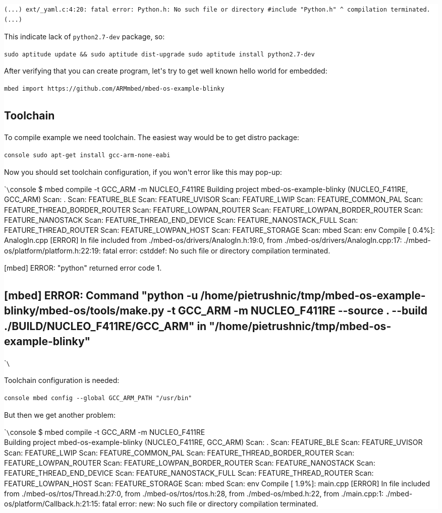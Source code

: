 `(...)
    ext/_yaml.c:4:20: fatal error: Python.h: No such file or directory
     #include "Python.h"
                        ^
    compilation terminated.
(...)`

This indicate lack of `python2.7-dev` package, so:

`sudo aptitude update && sudo aptitude dist-upgrade
sudo aptitude install python2.7-dev`

After verifying that you can create program, let's try to get well known hello world for embedded:

`mbed import https://github.com/ARMmbed/mbed-os-example-blinky`

## Toolchain

To compile example we need toolchain. The easiest way would be to get distro package:

`console
sudo apt-get install gcc-arm-none-eabi`

Now you should set toolchain configuration, if you won't error like this may pop-up:

\``\`console $ mbed compile -t GCC_ARM -m NUCLEO_F411RE Building project mbed-os-example-blinky (NUCLEO_F411RE, GCC_ARM) Scan: . Scan: FEATURE_BLE Scan: FEATURE_UVISOR Scan: FEATURE_LWIP Scan: FEATURE_COMMON_PAL Scan: FEATURE_THREAD_BORDER_ROUTER Scan: FEATURE_LOWPAN_ROUTER Scan: FEATURE_LOWPAN_BORDER_ROUTER Scan: FEATURE_NANOSTACK Scan: FEATURE_THREAD_END_DEVICE Scan: FEATURE_NANOSTACK_FULL Scan: FEATURE_THREAD_ROUTER Scan: FEATURE_LOWPAN_HOST Scan: FEATURE_STORAGE Scan: mbed Scan: env Compile [ 0.4%]: AnalogIn.cpp [ERROR] In file included from ./mbed-os/drivers/AnalogIn.h:19:0, from ./mbed-os/drivers/AnalogIn.cpp:17: ./mbed-os/platform/platform.h:22:19: fatal error: cstddef: No such file or directory compilation terminated.

[mbed] ERROR: "python" returned error code 1.

## [mbed] ERROR: Command "python -u /home/pietrushnic/tmp/mbed-os-example-blinky/mbed-os/tools/make.py -t GCC_ARM -m NUCLEO_F411RE --source . --build ./BUILD/NUCLEO_F411RE/GCC_ARM" in "/home/pietrushnic/tmp/mbed-os-example-blinky"

\``\`

Toolchain configuration is needed:

`console
mbed config --global GCC_ARM_PATH "/usr/bin"`

But then we get another problem:

\``\`console $ mbed compile -t GCC_ARM -m NUCLEO_F411RE  
Building project mbed-os-example-blinky (NUCLEO_F411RE, GCC_ARM) Scan: . Scan: FEATURE_BLE Scan: FEATURE_UVISOR Scan: FEATURE_LWIP Scan: FEATURE_COMMON_PAL Scan: FEATURE_THREAD_BORDER_ROUTER Scan: FEATURE_LOWPAN_ROUTER Scan: FEATURE_LOWPAN_BORDER_ROUTER Scan: FEATURE_NANOSTACK Scan: FEATURE_THREAD_END_DEVICE Scan: FEATURE_NANOSTACK_FULL Scan: FEATURE_THREAD_ROUTER Scan: FEATURE_LOWPAN_HOST Scan: FEATURE_STORAGE Scan: mbed Scan: env Compile [ 1.9%]: main.cpp [ERROR] In file included from ./mbed-os/rtos/Thread.h:27:0, from ./mbed-os/rtos/rtos.h:28, from ./mbed-os/mbed.h:22, from ./main.cpp:1: ./mbed-os/platform/Callback.h:21:15: fatal error: new: No such file or directory compilation terminated.


 [1]: https://www.mbed.com/en/
 [2]: https://github.com/ARMmbed/mbed-cli
 [3]: https://docs.mbed.com/docs/mbed-os-handbook/en/5.2/dev_tools/cli/#using-mbed-cli
 [4]: https://launchpad.net/gcc-arm-embedded